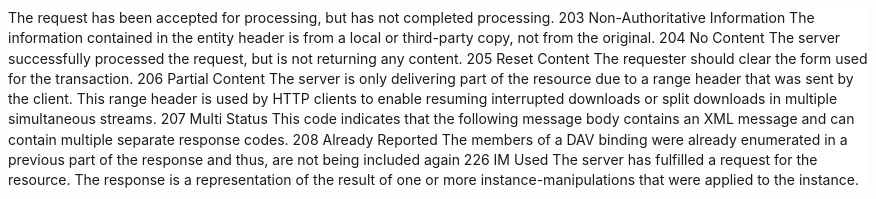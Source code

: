 <td>The request has been accepted for processing, but has not completed processing.</td>

</tr>

<tr>

<td>203 Non-Authoritative Information</td>

<td>The information contained in the entity header is from a local or third-party copy, not from the original.</td>

</tr>

<tr>

<td>204 No Content</td>

<td>The server successfully processed the request, but is not returning any content.</td>

</tr>

<tr>

<td>205 Reset Content</td>

<td>The requester should clear the form used for the transaction.</td>

</tr>

<tr>

<td>206 Partial Content</td>

<td>The server is only delivering part of the resource due to a range header that was sent by the client. This range header is used by HTTP clients to enable resuming interrupted downloads or split downloads in multiple simultaneous streams.</td>

</tr>

<tr>

<td>207 Multi Status</td>

<td>This code indicates that the following message body contains an XML message and can contain multiple separate response codes.</td>

</tr>

<tr>

<td>208 Already Reported</td>

<td>The members of a DAV binding were already enumerated in a previous part of the response and thus, are not being included again</td>

</tr>

<tr>

<td>226 IM Used</td>

<td>The server has fulfilled a request for the resource. The response is a representation of the result of one or more instance-manipulations that were applied to the instance.</td>
